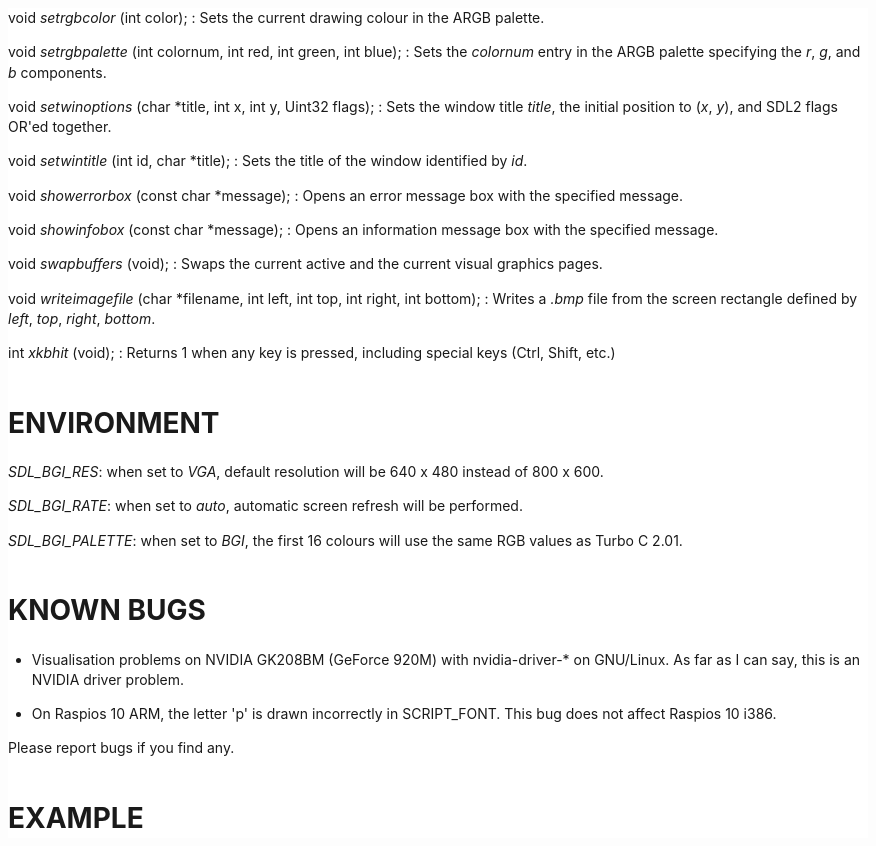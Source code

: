 void *setrgbcolor* (int color);
: Sets the current drawing colour in the ARGB palette.

void *setrgbpalette* (int colornum, int red, int green, int blue);
: Sets the *colornum* entry in the ARGB palette specifying the *r*,
  *g*, and *b* components.

void *setwinoptions* (char \*title, int x, int y, Uint32 flags);
: Sets the window title *title*, the initial position to (*x*,
  *y*), and SDL2 flags OR'ed together.

void *setwintitle* (int id, char \*title);
: Sets the title of the window identified by *id*.

void *showerrorbox* (const char *message);
: Opens an error message box with the specified message.

void *showinfobox* (const char *message);
: Opens an information message box with the specified message.

void *swapbuffers* (void);
: Swaps the current active and the current visual graphics pages.

void *writeimagefile* (char \*filename, int left, int top, int right, int bottom);
: Writes a *.bmp* file from the screen rectangle defined by
  *left*, *top*, *right*, *bottom*.

int *xkbhit* (void);
: Returns 1 when any key is pressed, including special keys (Ctrl, Shift,
  etc.)


# ENVIRONMENT

*SDL_BGI_RES*: when set to *VGA*, default resolution will be 640
x 480 instead of 800 x 600.

*SDL_BGI_RATE*: when set to *auto*, automatic screen refresh
will be performed.

*SDL_BGI_PALETTE*: when set to *BGI*, the first 16 colours will
use the same RGB values as Turbo C 2.01.


# KNOWN BUGS

- Visualisation problems on NVIDIA GK208BM (GeForce 920M) with 
nvidia-driver-\* on GNU/Linux. As far as I can say, this is an NVIDIA
driver problem.

- On Raspios 10 ARM, the letter 'p' is drawn incorrectly in
SCRIPT_FONT. This bug does not affect Raspios 10 i386.

Please report bugs if you find any.


# EXAMPLE
